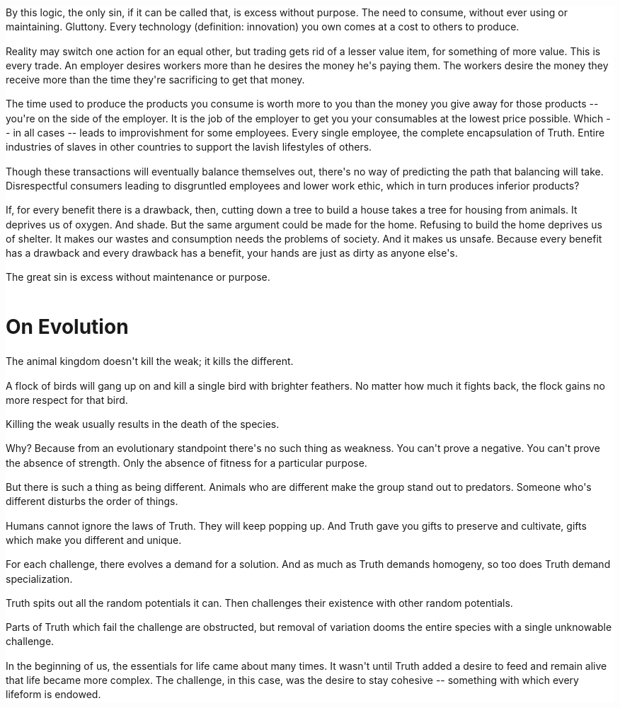 By this logic, the only sin, if it can be called that, is excess without purpose. The need to consume, without ever using or maintaining. Gluttony. Every technology (definition: innovation) you own comes at a cost to others to produce.

Reality may switch one action for an equal other, but trading gets rid of a lesser value item, for something of more value. This is every trade. An employer desires workers more than he desires the money he's paying them. The workers desire the money they receive more than the time they're sacrificing to get that money.

The time used to produce the products you consume is worth more to you than the money you give away for those products -- you're on the side of the employer. It is the job of the employer to get you your consumables at the lowest price possible. Which -- in all cases -- leads to improvishment for some employees. Every single employee, the complete encapsulation of Truth. Entire industries of slaves in other countries to support the lavish lifestyles of others.

Though these transactions will eventually balance themselves out, there's no way of predicting the path that balancing will take. Disrespectful consumers leading to disgruntled employees and lower work ethic, which in turn produces inferior products?

If, for every benefit there is a drawback, then, cutting down a tree to build a house takes a tree for housing from animals. It deprives us of oxygen. And shade. But the same argument could be made for the home. Refusing to build the home deprives us of shelter. It makes our wastes and consumption needs the problems of society. And it makes us unsafe. Because every benefit has a drawback and every drawback has a benefit, your hands are just as dirty as anyone else's.

The great sin is excess without maintenance or purpose.

# On Evolution

The animal kingdom doesn't kill the weak; it kills the different.

A flock of birds will gang up on and kill a single bird with brighter feathers. No matter how much it fights back, the flock gains no more respect for that bird.

Killing the weak usually results in the death of the species.

Why? Because from an evolutionary standpoint there's no such thing as weakness. You can't prove a negative. You can't prove the absence of strength. Only the absence of fitness for a particular purpose.

But there is such a thing as being different. Animals who are different make the group stand out to predators. Someone who's different disturbs the order of things.

Humans cannot ignore the laws of Truth. They will keep popping up. And Truth gave you gifts to preserve and cultivate, gifts which make you different and unique.

For each challenge, there evolves a demand for a solution. And as much as Truth demands homogeny, so too does Truth demand specialization.

Truth spits out all the random potentials it can. Then challenges their existence with other random potentials.

Parts of Truth which fail the challenge are obstructed, but removal of variation dooms the entire species with a single unknowable challenge.

In the beginning of us, the essentials for life came about many times. It wasn't until Truth added a desire to feed and remain alive that life became more complex. The challenge, in this case, was the desire to stay cohesive -- something with which every lifeform is endowed.
